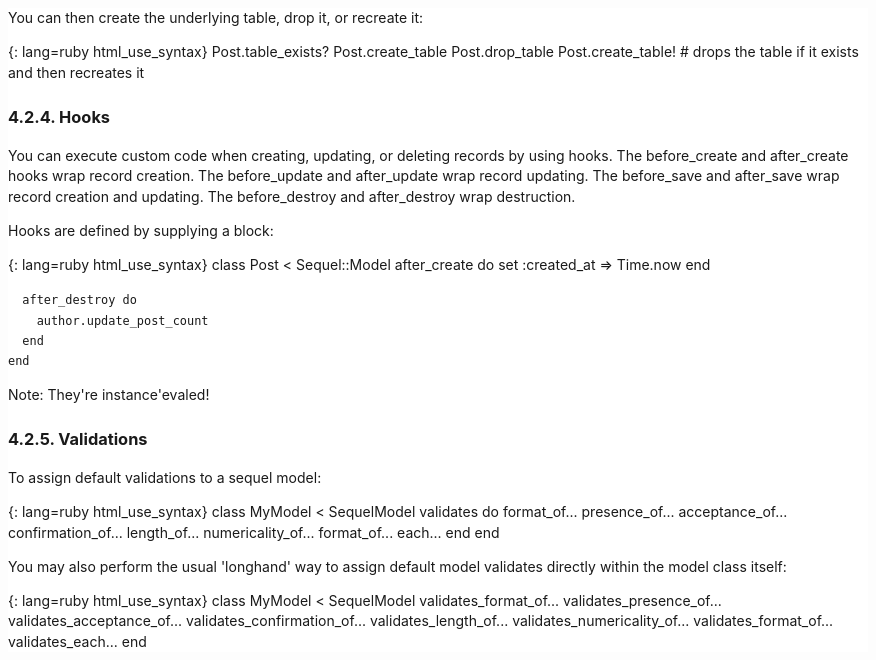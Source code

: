 You can then create the underlying table, drop it, or recreate it:

{: lang=ruby html_use_syntax}
    Post.table_exists?
    Post.create_table
    Post.drop_table
    Post.create_table! # drops the table if it exists and then recreates it


### 4.2.4. Hooks

You can execute custom code when creating, updating, or deleting records by using hooks. The before\_create and after\_create hooks wrap record creation. The before\_update and after\_update wrap record updating. The before\_save and after\_save wrap record creation and updating. The before\_destroy and after\_destroy wrap destruction.

Hooks are defined by supplying a block:

{: lang=ruby html_use_syntax}
    class Post < Sequel::Model
      after_create do
        set :created_at => Time.now
      end
    
      after_destroy do
        author.update_post_count
      end
    end
Note: They're instance'evaled!


### 4.2.5. Validations

To assign default validations to a sequel model:

{: lang=ruby html_use_syntax}
    class MyModel < SequelModel
      validates do
        format_of...
        presence_of...
        acceptance_of...
        confirmation_of...
        length_of...
        numericality_of...
        format_of...
        each...
      end
    end

You may also perform the usual 'longhand' way to assign default model validates directly within the model class itself:

{: lang=ruby html_use_syntax}
    class MyModel < SequelModel
      validates_format_of...
      validates_presence_of...
      validates_acceptance_of...
      validates_confirmation_of...
      validates_length_of...
      validates_numericality_of...
      validates_format_of...
      validates_each...
    end
